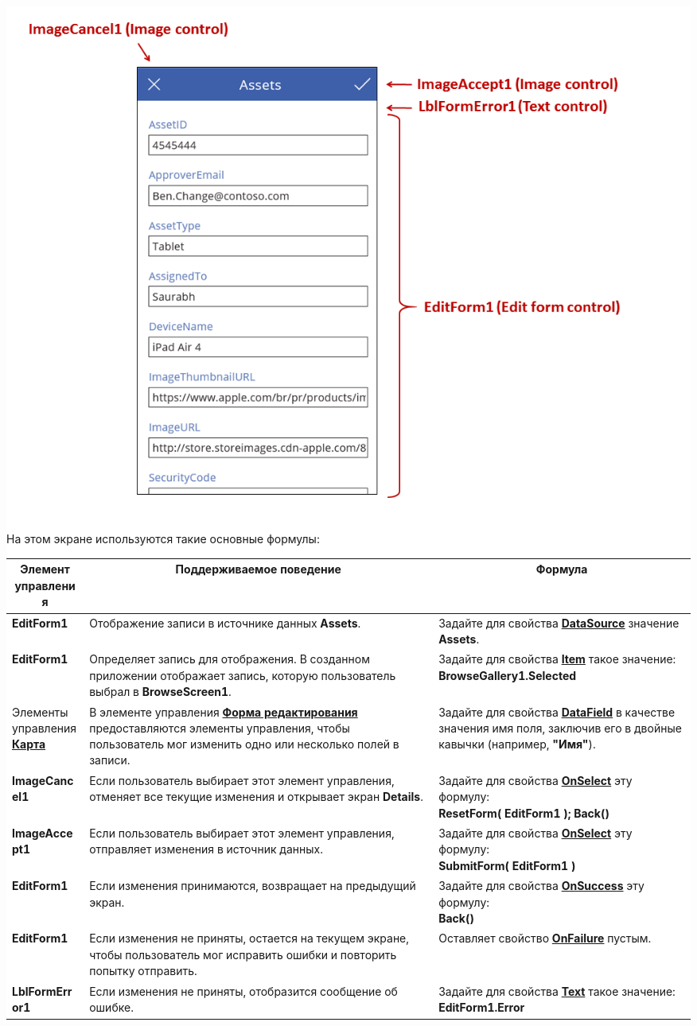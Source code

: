 ![Элементы управления экрана изменения](./media/working-with-forms/afd-edit-screen-basic.png)

На этом экране используются такие основные формулы:

| Элемент управления | Поддерживаемое поведение | Формула |
| --- | --- | --- |
| **EditForm1** |Отображение записи в источнике данных **Assets**. |Задайте для свойства **[DataSource](controls/control-form-detail.md)** значение **Assets**. |
| **EditForm1** |Определяет запись для отображения. В созданном приложении отображает запись, которую пользователь выбрал в **BrowseScreen1**. |Задайте для свойства **[Item](controls/control-form-detail.md)** такое значение:<br>**BrowseGallery1.Selected** |
| Элементы управления **[Карта](controls/control-card.md)** |В элементе управления **[Форма редактирования](controls/control-form-detail.md)** предоставляются элементы управления, чтобы пользователь мог изменить одно или несколько полей в записи. |Задайте для свойства **[DataField](controls/control-card.md)** в качестве значения имя поля, заключив его в двойные кавычки (например, **"Имя"**). |
| **ImageCancel1** |Если пользователь выбирает этот элемент управления, отменяет все текущие изменения и открывает экран **Details**. |Задайте для свойства **[OnSelect](controls/properties-core.md)** эту формулу:<br>**ResetForm( EditForm1 ); Back()** |
| **ImageAccept1** |Если пользователь выбирает этот элемент управления, отправляет изменения в источник данных. |Задайте для свойства **[OnSelect](controls/properties-core.md)** эту формулу:<br>**SubmitForm( EditForm1 )** |
| **EditForm1** |Если изменения принимаются, возвращает на предыдущий экран. |Задайте для свойства **[OnSuccess](controls/control-form-detail.md)** эту формулу:<br>**Back()** |
| **EditForm1** |Если изменения не приняты, остается на текущем экране, чтобы пользователь мог исправить ошибки и повторить попытку отправить. |Оставляет свойство **[OnFailure](controls/control-form-detail.md)** пустым. |
| **LblFormError1** |Если изменения не приняты, отобразится сообщение об ошибке. |Задайте для свойства **[Text](controls/properties-core.md)** такое значение:<br>**EditForm1.Error** |
